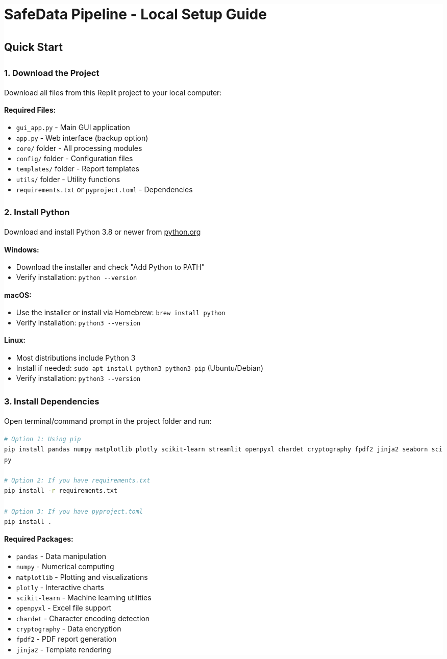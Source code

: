 # SafeData Pipeline - Local Setup Guide

## Quick Start

### 1. Download the Project
Download all files from this Replit project to your local computer:

**Required Files:**
- `gui_app.py` - Main GUI application
- `app.py` - Web interface (backup option)
- `core/` folder - All processing modules
- `config/` folder - Configuration files
- `templates/` folder - Report templates
- `utils/` folder - Utility functions
- `requirements.txt` or `pyproject.toml` - Dependencies

### 2. Install Python
Download and install Python 3.8 or newer from [python.org](https://python.org)

**Windows:**
- Download the installer and check "Add Python to PATH"
- Verify installation: `python --version`

**macOS:**
- Use the installer or install via Homebrew: `brew install python`
- Verify installation: `python3 --version`

**Linux:**
- Most distributions include Python 3
- Install if needed: `sudo apt install python3 python3-pip` (Ubuntu/Debian)
- Verify installation: `python3 --version`

### 3. Install Dependencies
Open terminal/command prompt in the project folder and run:

```bash
# Option 1: Using pip
pip install pandas numpy matplotlib plotly scikit-learn streamlit openpyxl chardet cryptography fpdf2 jinja2 seaborn scipy

# Option 2: If you have requirements.txt
pip install -r requirements.txt

# Option 3: If you have pyproject.toml
pip install .
```

**Required Packages:**
- `pandas` - Data manipulation
- `numpy` - Numerical computing  
- `matplotlib` - Plotting and visualizations
- `plotly` - Interactive charts
- `scikit-learn` - Machine learning utilities
- `openpyxl` - Excel file support
- `chardet` - Character encoding detection
- `cryptography` - Data encryption
- `fpdf2` - PDF report generation
- `jinja2` - Template rendering
